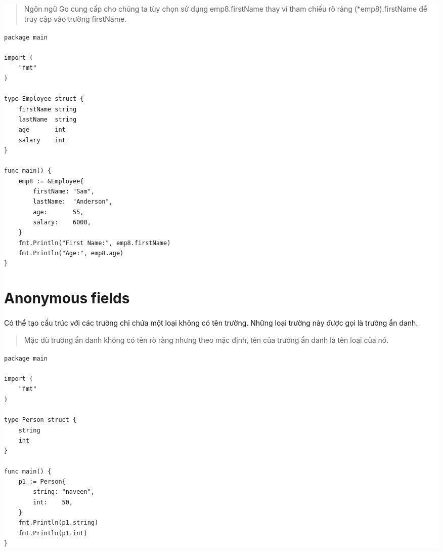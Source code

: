 > Ngôn ngữ Go cung cấp cho chúng ta tùy chọn sử dụng emp8.firstName thay vì tham chiếu rõ ràng (\*emp8).firstName để truy cập vào trường firstName.

```
package main

import (
	"fmt"
)

type Employee struct {
	firstName string
	lastName  string
	age       int
	salary    int
}

func main() {
	emp8 := &Employee{
		firstName: "Sam",
		lastName:  "Anderson",
		age:       55,
		salary:    6000,
	}
	fmt.Println("First Name:", emp8.firstName)
	fmt.Println("Age:", emp8.age)
}
```

# Anonymous fields

Có thể tạo cấu trúc với các trường chỉ chứa một loại không có tên trường. Những loại trường này được gọi là trường ẩn danh.

> Mặc dù trường ẩn danh không có tên rõ ràng nhưng theo mặc định, tên của trường ẩn danh là tên loại của nó.

```
package main

import (
	"fmt"
)

type Person struct {
	string
	int
}

func main() {
	p1 := Person{
		string: "naveen",
		int:    50,
	}
	fmt.Println(p1.string)
	fmt.Println(p1.int)
}
```
